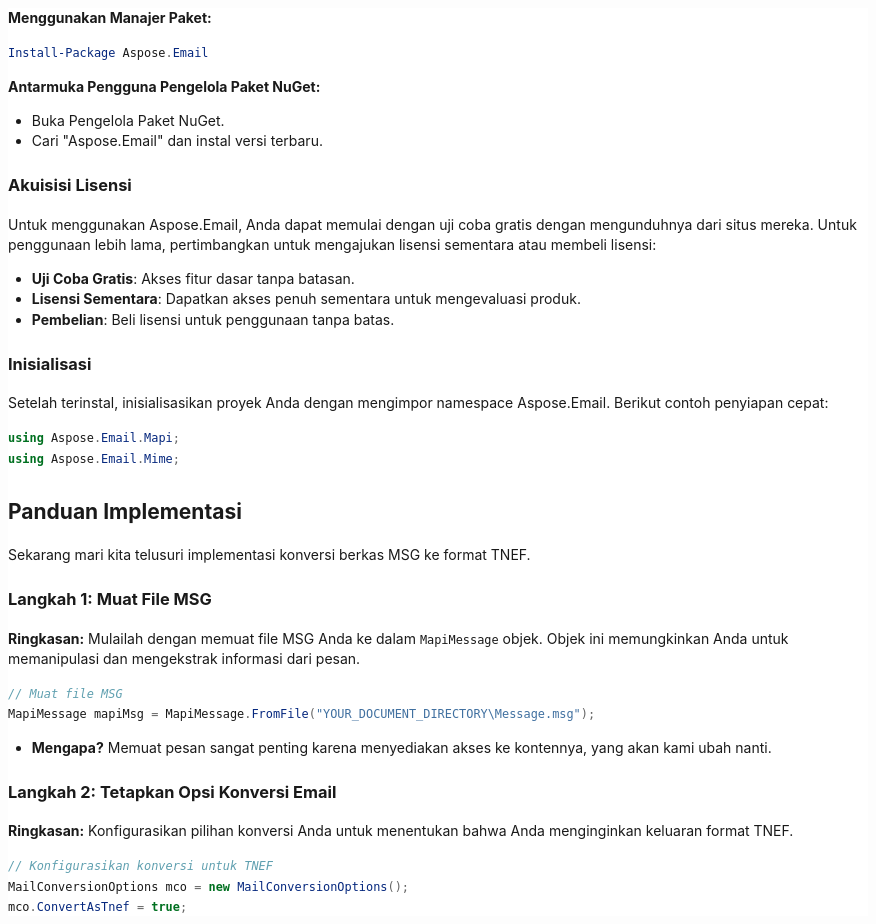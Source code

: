 **Menggunakan Manajer Paket:**
```powershell
Install-Package Aspose.Email
```

**Antarmuka Pengguna Pengelola Paket NuGet:**
- Buka Pengelola Paket NuGet.
- Cari "Aspose.Email" dan instal versi terbaru.

### Akuisisi Lisensi

Untuk menggunakan Aspose.Email, Anda dapat memulai dengan uji coba gratis dengan mengunduhnya dari situs mereka. Untuk penggunaan lebih lama, pertimbangkan untuk mengajukan lisensi sementara atau membeli lisensi:

- **Uji Coba Gratis**: Akses fitur dasar tanpa batasan.
- **Lisensi Sementara**: Dapatkan akses penuh sementara untuk mengevaluasi produk.
- **Pembelian**: Beli lisensi untuk penggunaan tanpa batas.

### Inisialisasi

Setelah terinstal, inisialisasikan proyek Anda dengan mengimpor namespace Aspose.Email. Berikut contoh penyiapan cepat:

```csharp
using Aspose.Email.Mapi;
using Aspose.Email.Mime;
```

## Panduan Implementasi

Sekarang mari kita telusuri implementasi konversi berkas MSG ke format TNEF.

### Langkah 1: Muat File MSG

**Ringkasan:** Mulailah dengan memuat file MSG Anda ke dalam `MapiMessage` objek. Objek ini memungkinkan Anda untuk memanipulasi dan mengekstrak informasi dari pesan.

```csharp
// Muat file MSG
MapiMessage mapiMsg = MapiMessage.FromFile("YOUR_DOCUMENT_DIRECTORY\Message.msg");
```

- **Mengapa?** Memuat pesan sangat penting karena menyediakan akses ke kontennya, yang akan kami ubah nanti.

### Langkah 2: Tetapkan Opsi Konversi Email

**Ringkasan:** Konfigurasikan pilihan konversi Anda untuk menentukan bahwa Anda menginginkan keluaran format TNEF.

```csharp
// Konfigurasikan konversi untuk TNEF
MailConversionOptions mco = new MailConversionOptions();
mco.ConvertAsTnef = true;
```
